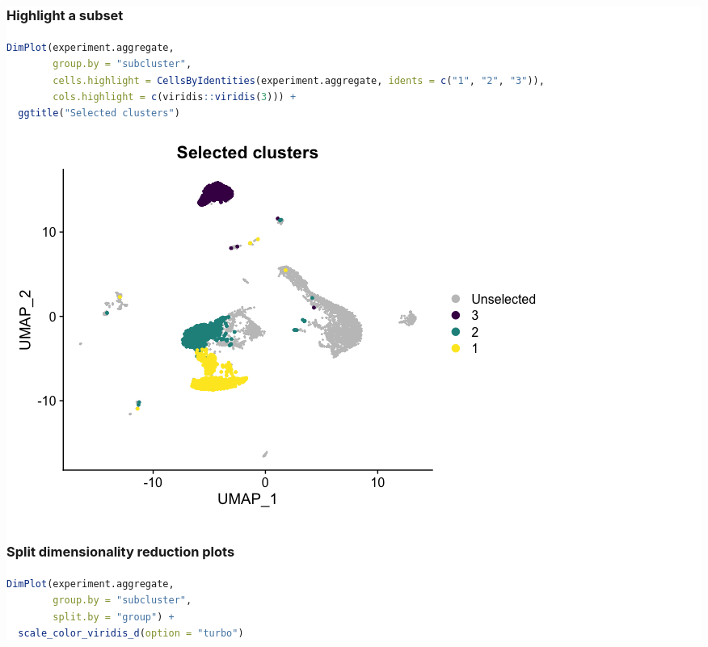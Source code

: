 
### Highlight a subset

```r
DimPlot(experiment.aggregate,
        group.by = "subcluster",
        cells.highlight = CellsByIdentities(experiment.aggregate, idents = c("1", "2", "3")),
        cols.highlight = c(viridis::viridis(3))) +
  ggtitle("Selected clusters")
```

![](06-clustering_celltype_files/figure-html/highlight-1.png)

### Split dimensionality reduction plots

```r
DimPlot(experiment.aggregate,
        group.by = "subcluster",
        split.by = "group") +
  scale_color_viridis_d(option = "turbo")
```
